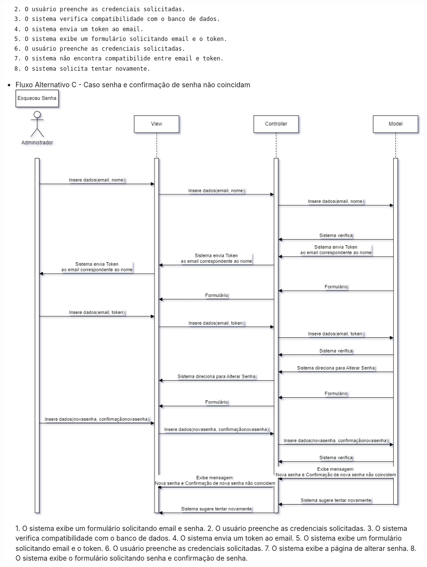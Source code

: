        2. O usuário preenche as credenciais solicitadas.
       3. O sistema verifica compatibilidade com o banco de dados.
       4. O sistema envia um token ao email.
       5. O sistema exibe um formulário solicitando email e o token.
       6. O usuário preenche as credenciais solicitadas.
       7. O sistema não encontra compatibilide entre email e token.
       8. O sistema solicita tentar novamente.

 - Fluxo Alternativo C - Caso senha e confirmação de senha não coincidam
      ![esqueceusenhaFAc](/docs/CasosDeUsoImagens/esqueceusenhaFAc.png)
       1. O sistema exibe um formulário solicitando email e senha.
       2. O usuário preenche as credenciais solicitadas.
       3. O sistema verifica compatibilidade com o banco de dados.
       4. O sistema envia um token ao email.
       5. O sistema exibe um formulário solicitando email e o token.
       6. O usuário preenche as credenciais solicitadas.
       7. O sistema exibe a página de alterar senha.
       8. O sistema exibe o formulário solicitando senha e confirmação de senha.